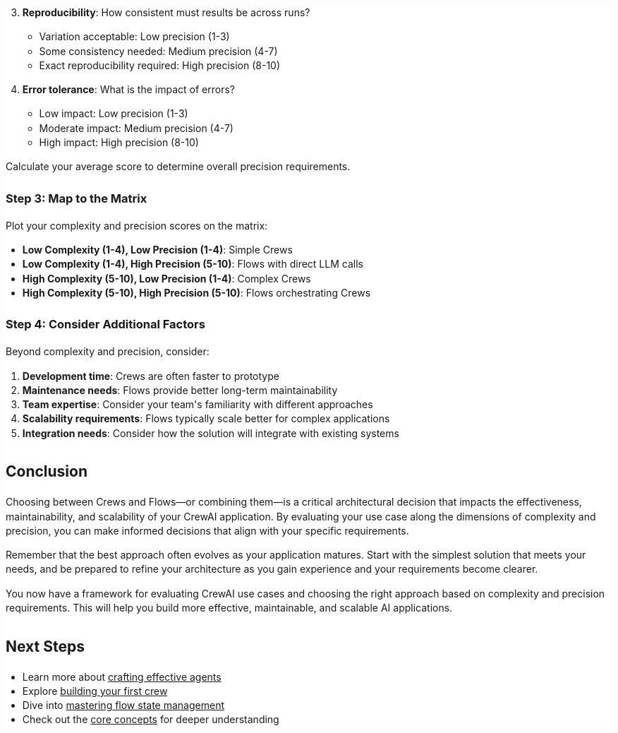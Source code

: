 3. **Reproducibility**: How consistent must results be across runs?
   * Variation acceptable: Low precision (1-3)
   * Some consistency needed: Medium precision (4-7)
   * Exact reproducibility required: High precision (8-10)

4. **Error tolerance**: What is the impact of errors?
   * Low impact: Low precision (1-3)
   * Moderate impact: Medium precision (4-7)
   * High impact: High precision (8-10)

Calculate your average score to determine overall precision requirements.

### Step 3: Map to the Matrix

Plot your complexity and precision scores on the matrix:

* **Low Complexity (1-4), Low Precision (1-4)**: Simple Crews
* **Low Complexity (1-4), High Precision (5-10)**: Flows with direct LLM calls
* **High Complexity (5-10), Low Precision (1-4)**: Complex Crews
* **High Complexity (5-10), High Precision (5-10)**: Flows orchestrating Crews

### Step 4: Consider Additional Factors

Beyond complexity and precision, consider:

1. **Development time**: Crews are often faster to prototype
2. **Maintenance needs**: Flows provide better long-term maintainability
3. **Team expertise**: Consider your team's familiarity with different approaches
4. **Scalability requirements**: Flows typically scale better for complex applications
5. **Integration needs**: Consider how the solution will integrate with existing systems

## Conclusion

Choosing between Crews and Flows—or combining them—is a critical architectural decision that impacts the effectiveness, maintainability, and scalability of your CrewAI application. By evaluating your use case along the dimensions of complexity and precision, you can make informed decisions that align with your specific requirements.

Remember that the best approach often evolves as your application matures. Start with the simplest solution that meets your needs, and be prepared to refine your architecture as you gain experience and your requirements become clearer.

<Check>
  You now have a framework for evaluating CrewAI use cases and choosing the right approach based on complexity and precision requirements. This will help you build more effective, maintainable, and scalable AI applications.
</Check>

## Next Steps

* Learn more about [crafting effective agents](/guides/agents/crafting-effective-agents)
* Explore [building your first crew](/guides/crews/first-crew)
* Dive into [mastering flow state management](/guides/flows/mastering-flow-state)
* Check out the [core concepts](/concepts/agents) for deeper understanding
